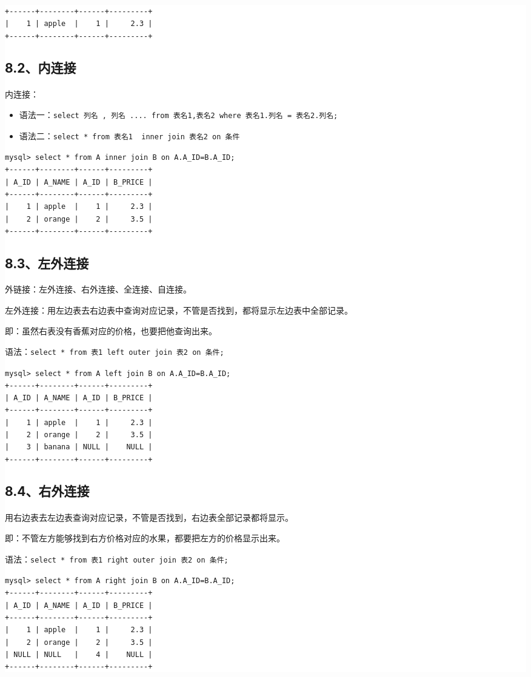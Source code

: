 ```
+------+--------+------+---------+
|    1 | apple  |    1 |     2.3 |
+------+--------+------+---------+
```

## 8.2、内连接

内连接：
- 语法一：`select 列名 , 列名 .... from 表名1,表名2 where 表名1.列名 = 表名2.列名;`

- 语法二：`select * from 表名1  inner join 表名2 on 条件`

```
mysql> select * from A inner join B on A.A_ID=B.A_ID;
+------+--------+------+---------+
| A_ID | A_NAME | A_ID | B_PRICE |
+------+--------+------+---------+
|    1 | apple  |    1 |     2.3 |
|    2 | orange |    2 |     3.5 |
+------+--------+------+---------+
```

## 8.3、左外连接

外链接：左外连接、右外连接、全连接、自连接。

左外连接：用左边表去右边表中查询对应记录，不管是否找到，都将显示左边表中全部记录。

即：虽然右表没有香蕉对应的价格，也要把他查询出来。

语法：`select * from 表1 left outer join 表2 on 条件;`


```
mysql> select * from A left join B on A.A_ID=B.A_ID;
+------+--------+------+---------+
| A_ID | A_NAME | A_ID | B_PRICE |
+------+--------+------+---------+
|    1 | apple  |    1 |     2.3 |
|    2 | orange |    2 |     3.5 |
|    3 | banana | NULL |    NULL |
+------+--------+------+---------+
```



## 8.4、右外连接

用右边表去左边表查询对应记录，不管是否找到，右边表全部记录都将显示。

即：不管左方能够找到右方价格对应的水果，都要把左方的价格显示出来。

语法：`select * from 表1 right outer join 表2 on 条件;`



```
mysql> select * from A right join B on A.A_ID=B.A_ID;     
+------+--------+------+---------+
| A_ID | A_NAME | A_ID | B_PRICE |
+------+--------+------+---------+
|    1 | apple  |    1 |     2.3 |
|    2 | orange |    2 |     3.5 |
| NULL | NULL   |    4 |    NULL |
+------+--------+------+---------+
```
